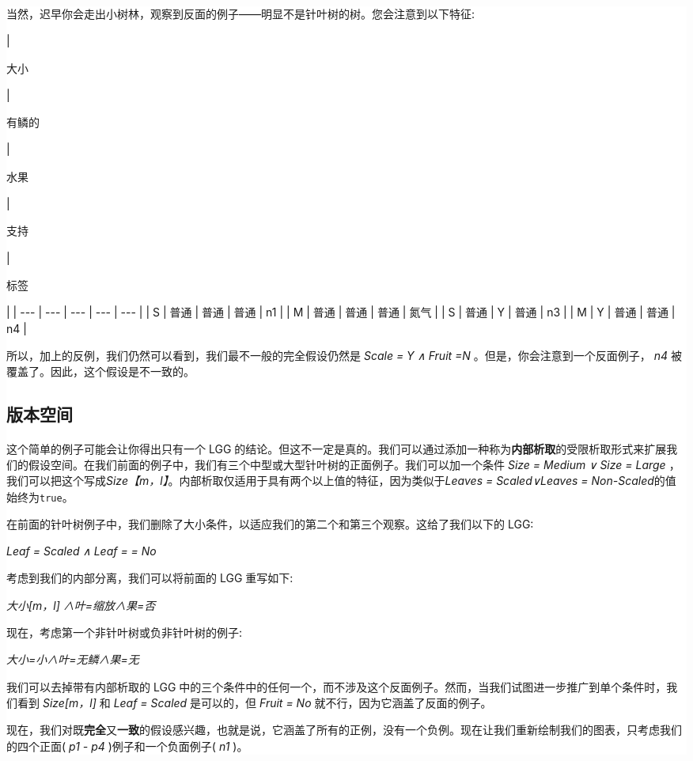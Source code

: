 当然，迟早你会走出小树林，观察到反面的例子——明显不是针叶树的树。您会注意到以下特征:

| 

大小

 | 

有鳞的

 | 

水果

 | 

支持

 | 

标签

 |
| --- | --- | --- | --- | --- |
| S | 普通 | 普通 | 普通 | n1 |
| M | 普通 | 普通 | 普通 | 氮气 |
| S | 普通 | Y | 普通 | n3 |
| M | Y | 普通 | 普通 | n4 |

所以，加上的反例，我们仍然可以看到，我们最不一般的完全假设仍然是 *Scale = Y ∧ Fruit =N* 。但是，你会注意到一个反面例子， *n4* 被覆盖了。因此，这个假设是不一致的。

## 版本空间

这个简单的例子可能会让你得出只有一个 LGG 的结论。但这不一定是真的。我们可以通过添加一种称为**内部析取**的受限析取形式来扩展我们的假设空间。在我们前面的例子中，我们有三个中型或大型针叶树的正面例子。我们可以加一个条件 *Size = Medium ∨ Size = Large* ，我们可以把这个写成*Size【m，l】*。内部析取仅适用于具有两个以上值的特征，因为类似于*Leaves = Scaled∨Leaves = Non-Scaled*的值始终为`true`。

在前面的针叶树例子中，我们删除了大小条件，以适应我们的第二个和第三个观察。这给了我们以下的 LGG:

*Leaf = Scaled ∧ Leaf = = No*

考虑到我们的内部分离，我们可以将前面的 LGG 重写如下:

*大小[m，l] ∧叶=缩放∧果=否*

现在，考虑第一个非针叶树或负非针叶树的例子:

*大小=小∧叶=无鳞∧果=无*

我们可以去掉带有内部析取的 LGG 中的三个条件中的任何一个，而不涉及这个反面例子。然而，当我们试图进一步推广到单个条件时，我们看到 *Size[m，l]* 和 *Leaf = Scaled* 是可以的，但 *Fruit = No* 就不行，因为它涵盖了反面的例子。

现在，我们对既**完全**又**一致**的假设感兴趣，也就是说，它涵盖了所有的正例，没有一个负例。现在让我们重新绘制我们的图表，只考虑我们的四个正面( *p1 - p4* )例子和一个负面例子( *n1* )。
